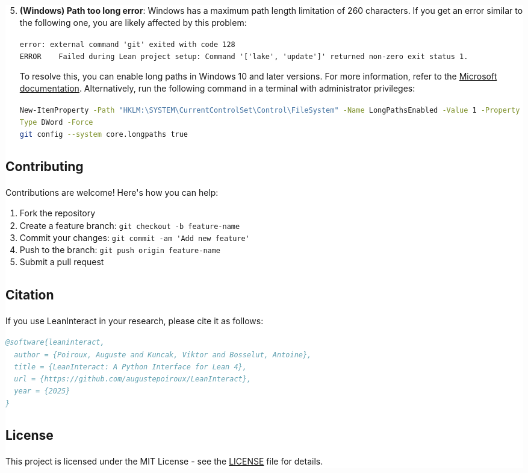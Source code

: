 5. **(Windows) Path too long error**: Windows has a maximum path length limitation of 260 characters.
If you get an error similar to the following one, you are likely affected by this problem:

    ```
    error: external command 'git' exited with code 128
    ERROR    Failed during Lean project setup: Command '['lake', 'update']' returned non-zero exit status 1.
    ```

    To resolve this, you can enable long paths in Windows 10 and later versions. For more information, refer to the [Microsoft documentation](https://learn.microsoft.com/en-us/windows/win32/fileio/maximum-file-path-limitation).
    Alternatively, run the following command in a terminal with administrator privileges:

    ```bash
    New-ItemProperty -Path "HKLM:\SYSTEM\CurrentControlSet\Control\FileSystem" -Name LongPathsEnabled -Value 1 -PropertyType DWord -Force
    git config --system core.longpaths true
    ```

## Contributing

Contributions are welcome! Here's how you can help:

1. Fork the repository
2. Create a feature branch: `git checkout -b feature-name`
3. Commit your changes: `git commit -am 'Add new feature'`
4. Push to the branch: `git push origin feature-name`
5. Submit a pull request

## Citation

If you use LeanInteract in your research, please cite it as follows:

```bibtex
@software{leaninteract,
  author = {Poiroux, Auguste and Kuncak, Viktor and Bosselut, Antoine},
  title = {LeanInteract: A Python Interface for Lean 4},
  url = {https://github.com/augustepoiroux/LeanInteract},
  year = {2025}
}
```

## License

This project is licensed under the MIT License - see the [LICENSE](LICENSE) file for details.
